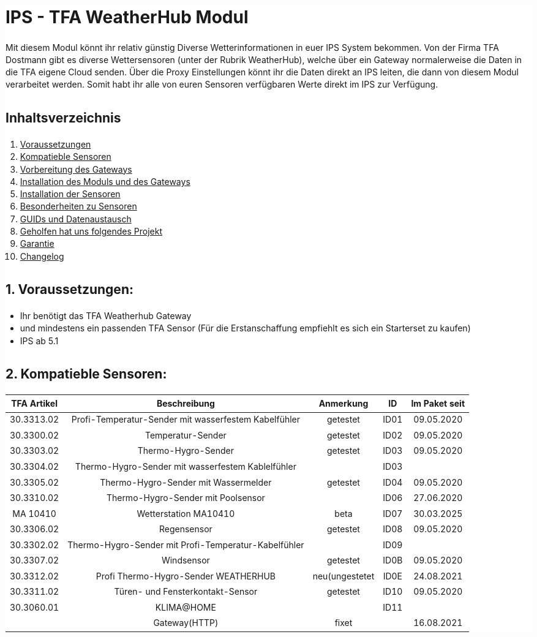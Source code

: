 # IPS - TFA WeatherHub Modul

Mit diesem Modul könnt ihr relativ günstig Diverse Wetterinformationen in euer IPS System bekommen. Von der Firma TFA Dostmann gibt es diverse Wettersensoren (unter der Rubrik WeatherHub), welche über ein Gateway normalerweise die Daten in die TFA eigene Cloud senden. Über die Proxy Einstellungen könnt ihr die Daten direkt an IPS leiten, die dann von diesem Modul verarbeitet werden. Somit habt ihr alle von euren Sensoren verfügbaren Werte direkt im IPS zur Verfügung.

## Inhaltsverzeichnis

1. [Voraussetzungen](#1-voraussetzungen)
2. [Kompatieble Sensoren](#2-kompatieble-Sensoren)
3. [Vorbereitung des Gateways](#3-vorbereitung-des-Gateways)
4. [Installation des Moduls und des Gateways](#4-installation-des-Moduls-und-des-gateways)
5. [Installation der Sensoren](#5-installation-der-sensoren)
6. [Besonderheiten zu Sensoren](#6-besonderheiten-zu-sensoren)
7. [GUIDs und Datenaustausch](#7-GUIDs-und-Datenaustausch)
8. [Geholfen hat uns folgendes Projekt](#8-geholfen-hat-uns-folgendes-Projekt)
9. [Garantie](#9-garantie)
10. [Changelog](#10-changelog)


## 1. Voraussetzungen:
- Ihr benötigt das TFA Weatherhub Gateway 
- und mindestens ein passenden TFA Sensor
(Für die Erstanschaffung empfiehlt es sich ein Starterset zu kaufen) 
- IPS ab 5.1


## 2. Kompatieble Sensoren:

|TFA Artikel  |Beschreibung	                                            |Anmerkung      |ID      |Im Paket seit
|:-----------:|:-------------------------------------------------------:|:-------------:|:------:|:--------------:|
|30.3313.02	  |Profi-Temperatur-Sender mit wasserfestem Kabelfühler 	|getestet	    |ID01    |09.05.2020
|30.3300.02	  |Temperatur-Sender	                                    |getestet       |ID02    |09.05.2020
|30.3303.02	  |Thermo-Hygro-Sender	                                    |getestet       |ID03    |09.05.2020
|30.3304.02	  |Thermo-Hygro-Sender mit wasserfestem	Kablelfühler        |	            |ID03    |
|30.3305.02	  |Thermo-Hygro-Sender mit Wassermelder                     |getestet       |ID04    |09.05.2020
|30.3310.02	  |Thermo-Hygro-Sender mit Poolsensor                       |               |ID06    |27.06.2020
|MA 10410	  |Wetterstation MA10410                                    |beta           |ID07    |30.03.2025
|30.3306.02	  |Regensensor                                              |getestet       |ID08    |09.05.2020
|30.3302.02	  |Thermo-Hygro-Sender mit Profi-Temperatur-Kabelfühler     |               |ID09    |
|30.3307.02	  |Windsensor                                               |getestet	    |ID0B    |09.05.2020
|30.3312.02	  |Profi Thermo-Hygro-Sender WEATHERHUB                     |neu(ungestetet |ID0E    |24.08.2021
|30.3311.02	  |Türen- und Fensterkontakt-Sensor                         |getestet       |ID10    |09.05.2020
|30.3060.01   |KLIMA@HOME                                               |               |ID11    |
|             |Gateway(HTTP)                                            |fixet       |        |16.08.2021
